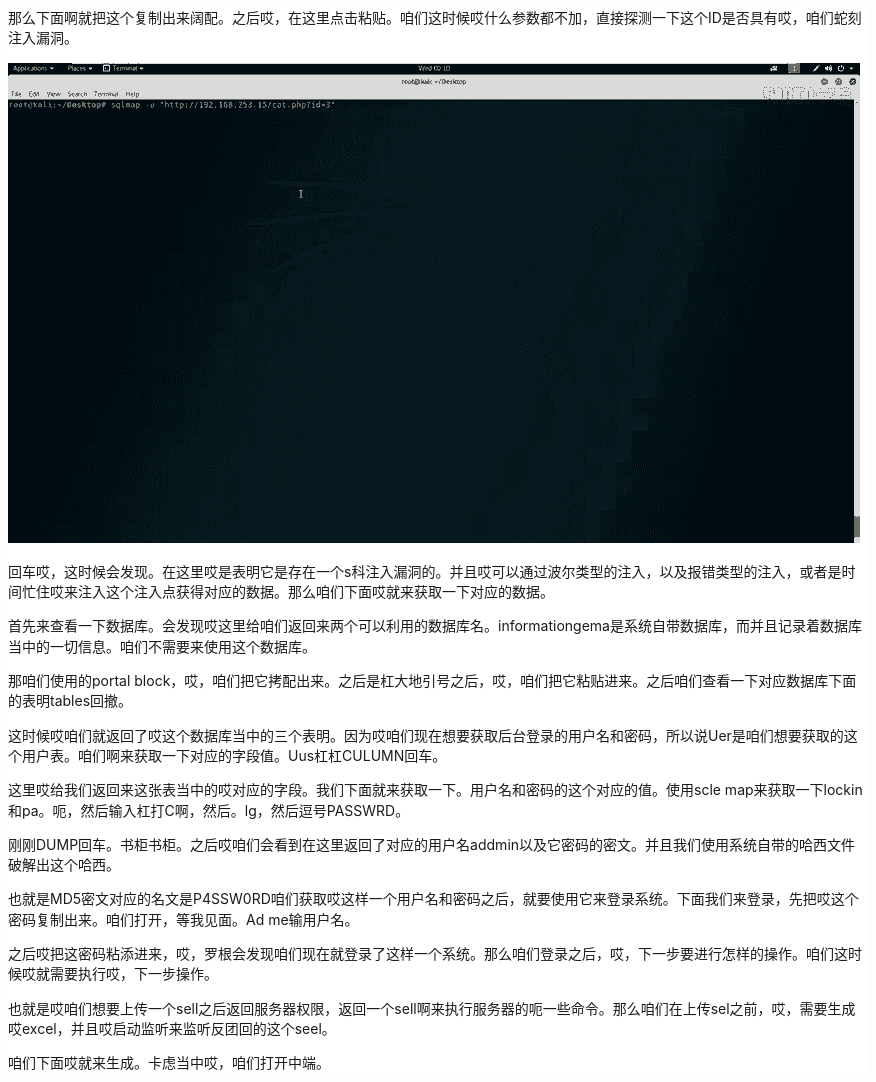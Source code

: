 那么下面啊就把这个复制出来阔配。之后哎，在这里点击粘贴。咱们这时候哎什么参数都不加，直接探测一下这个ID是否具有哎，咱们蛇刻注入漏洞。



![](img/8db6da8844747e4e994687cbb3b610f0_15.png)

回车哎，这时候会发现。在这里哎是表明它是存在一个s科注入漏洞的。并且哎可以通过波尔类型的注入，以及报错类型的注入，或者是时间忙住哎来注入这个注入点获得对应的数据。那么咱们下面哎就来获取一下对应的数据。

首先来查看一下数据库。会发现哎这里给咱们返回来两个可以利用的数据库名。informationgema是系统自带数据库，而并且记录着数据库当中的一切信息。咱们不需要来使用这个数据库。

那咱们使用的portal block，哎，咱们把它拷配出来。之后是杠大地引号之后，哎，咱们把它粘贴进来。之后咱们查看一下对应数据库下面的表明tables回撤。

这时候哎咱们就返回了哎这个数据库当中的三个表明。因为哎咱们现在想要获取后台登录的用户名和密码，所以说Uer是咱们想要获取的这个用户表。咱们啊来获取一下对应的字段值。Uus杠杠CULUMN回车。

这里哎给我们返回来这张表当中的哎对应的字段。我们下面就来获取一下。用户名和密码的这个对应的值。使用scle map来获取一下lockin和pa。呃，然后输入杠打C啊，然后。lg，然后逗号PASSWRD。

刚刚DUMP回车。书柜书柜。之后哎咱们会看到在这里返回了对应的用户名addmin以及它密码的密文。并且我们使用系统自带的哈西文件破解出这个哈西。

也就是MD5密文对应的名文是P4SSW0RD咱们获取哎这样一个用户名和密码之后，就要使用它来登录系统。下面我们来登录，先把哎这个密码复制出来。咱们打开，等我见面。Ad me输用户名。

之后哎把这密码粘添进来，哎，罗根会发现咱们现在就登录了这样一个系统。那么咱们登录之后，哎，下一步要进行怎样的操作。咱们这时候哎就需要执行哎，下一步操作。

也就是哎咱们想要上传一个sell之后返回服务器权限，返回一个sell啊来执行服务器的呃一些命令。那么咱们在上传sel之前，哎，需要生成哎excel，并且哎启动监听来监听反团回的这个seel。

咱们下面哎就来生成。卡虑当中哎，咱们打开中端。
